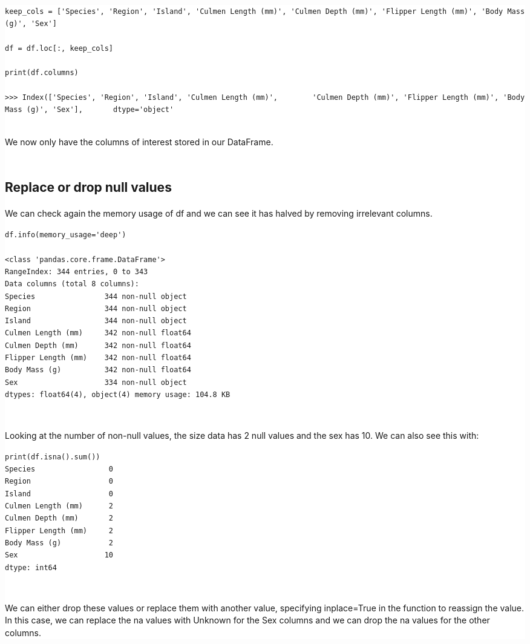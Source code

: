     
    keep_cols = ['Species', 'Region', 'Island', 'Culmen Length (mm)', 'Culmen Depth (mm)', 'Flipper Length (mm)', 'Body Mass (g)', 'Sex']

    df = df.loc[:, keep_cols]  

    print(df.columns)  

    >>> Index(['Species', 'Region', 'Island', 'Culmen Length (mm)',        'Culmen Depth (mm)', 'Flipper Length (mm)', 'Body Mass (g)', 'Sex'],       dtype='object'

<br>
We now only have the columns of interest stored in our DataFrame.
<br><br>

## **Replace or drop null values**

We can check again the memory usage of df and we can see it has  halved by removing irrelevant columns.

    df.info(memory_usage='deep')

    <class 'pandas.core.frame.DataFrame'> 
    RangeIndex: 344 entries, 0 to 343 
    Data columns (total 8 columns): 
    Species                344 non-null object 
    Region                 344 non-null object 
    Island                 344 non-null object 
    Culmen Length (mm)     342 non-null float64 
    Culmen Depth (mm)      342 non-null float64 
    Flipper Length (mm)    342 non-null float64 
    Body Mass (g)          342 non-null float64 
    Sex                    334 non-null object 
    dtypes: float64(4), object(4) memory usage: 104.8 KB 

<br>

Looking at the number of non-null values, the size data has 2 null values and the sex has 10. We can also see this with:

    print(df.isna().sum())  
    Species                 0 
    Region                  0 
    Island                  0 
    Culmen Length (mm)      2 
    Culmen Depth (mm)       2 
    Flipper Length (mm)     2 
    Body Mass (g)           2 
    Sex                    10 
    dtype: int64

<br>

We can either drop these values or replace them with another value, specifying inplace=True in the function to reassign the value. 
In this case, we can replace the na values with Unknown for the Sex columns and we can drop the na values for the other columns.
